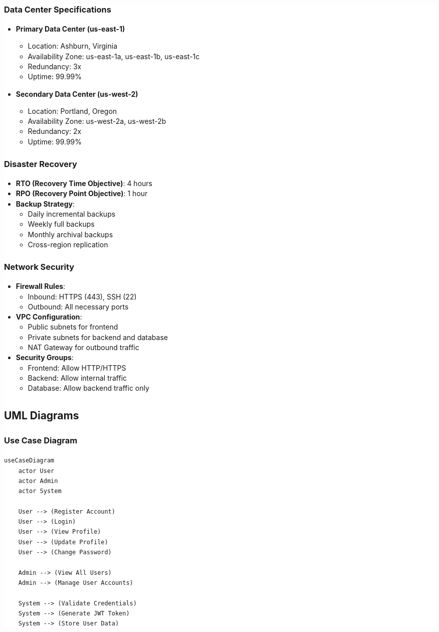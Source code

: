 ### Data Center Specifications
- **Primary Data Center (us-east-1)**
  - Location: Ashburn, Virginia
  - Availability Zone: us-east-1a, us-east-1b, us-east-1c
  - Redundancy: 3x
  - Uptime: 99.99%

- **Secondary Data Center (us-west-2)**
  - Location: Portland, Oregon
  - Availability Zone: us-west-2a, us-west-2b
  - Redundancy: 2x
  - Uptime: 99.99%

### Disaster Recovery
- **RTO (Recovery Time Objective)**: 4 hours
- **RPO (Recovery Point Objective)**: 1 hour
- **Backup Strategy**:
  - Daily incremental backups
  - Weekly full backups
  - Monthly archival backups
  - Cross-region replication

### Network Security
- **Firewall Rules**:
  - Inbound: HTTPS (443), SSH (22)
  - Outbound: All necessary ports
- **VPC Configuration**:
  - Public subnets for frontend
  - Private subnets for backend and database
  - NAT Gateway for outbound traffic
- **Security Groups**:
  - Frontend: Allow HTTP/HTTPS
  - Backend: Allow internal traffic
  - Database: Allow backend traffic only

## UML Diagrams

### Use Case Diagram
```mermaid
useCaseDiagram
    actor User
    actor Admin
    actor System

    User --> (Register Account)
    User --> (Login)
    User --> (View Profile)
    User --> (Update Profile)
    User --> (Change Password)
    
    Admin --> (View All Users)
    Admin --> (Manage User Accounts)
    
    System --> (Validate Credentials)
    System --> (Generate JWT Token)
    System --> (Store User Data)
```
